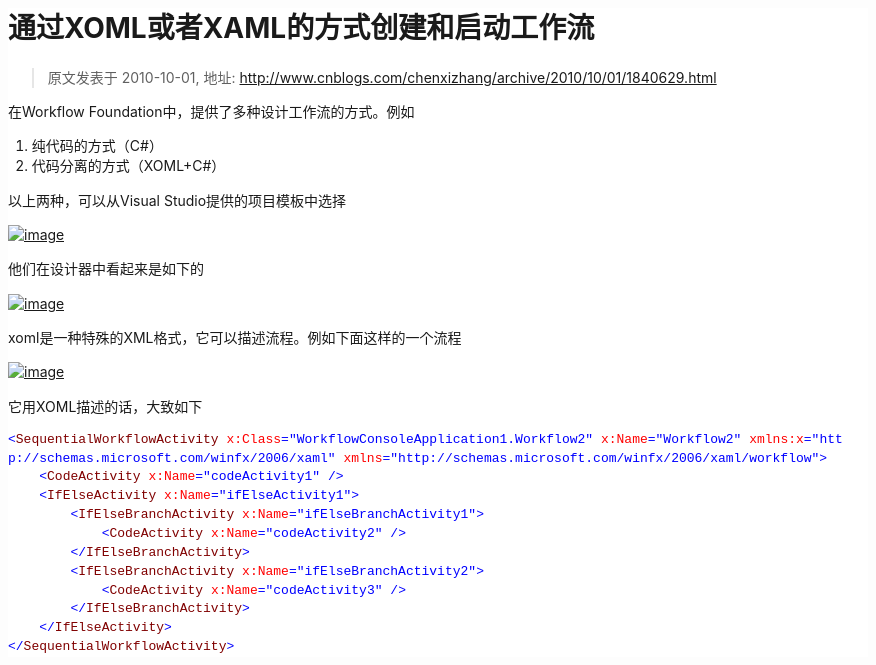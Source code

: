# 通过XOML或者XAML的方式创建和启动工作流 
> 原文发表于 2010-10-01, 地址: http://www.cnblogs.com/chenxizhang/archive/2010/10/01/1840629.html 


<p>在Workflow Foundation中，提供了多种设计工作流的方式。例如</p> <ol> <li>纯代码的方式（C#）  <li>代码分离的方式（XOML+C#）</li></ol> <p>以上两种，可以从Visual Studio提供的项目模板中选择</p> <p><a href="http://images.cnblogs.com/cnblogs_com/chenxizhang/Windows-Live-Writer/35b07a03cf61_1101A/image_2.png"><img title="image" border="0" alt="image" src="http://images.cnblogs.com/cnblogs_com/chenxizhang/Windows-Live-Writer/35b07a03cf61_1101A/image_thumb.png" width="959" height="664"></a></p> <p>他们在设计器中看起来是如下的</p> <p><a href="http://images.cnblogs.com/cnblogs_com/chenxizhang/Windows-Live-Writer/35b07a03cf61_1101A/image_4.png"><img title="image" border="0" alt="image" src="http://images.cnblogs.com/cnblogs_com/chenxizhang/Windows-Live-Writer/35b07a03cf61_1101A/image_thumb_1.png" width="270" height="510"></a></p> <p>xoml是一种特殊的XML格式，它可以描述流程。例如下面这样的一个流程</p> <p><a href="http://images.cnblogs.com/cnblogs_com/chenxizhang/Windows-Live-Writer/35b07a03cf61_1101A/image_6.png"><img title="image" border="0" alt="image" src="http://images.cnblogs.com/cnblogs_com/chenxizhang/Windows-Live-Writer/35b07a03cf61_1101A/image_thumb_2.png" width="1028" height="670"></a></p> <p>它用XOML描述的话，大致如下</p><pre class="csharpcode"><span class="kwrd">&lt;</span><span class="html">SequentialWorkflowActivity</span> <span class="attr">x:Class</span><span class="kwrd">="WorkflowConsoleApplication1.Workflow2"</span> <span class="attr">x:Name</span><span class="kwrd">="Workflow2"</span> <span class="attr">xmlns:x</span><span class="kwrd">="http://schemas.microsoft.com/winfx/2006/xaml"</span> <span class="attr">xmlns</span><span class="kwrd">="http://schemas.microsoft.com/winfx/2006/xaml/workflow"</span><span class="kwrd">&gt;</span>
    <span class="kwrd">&lt;</span><span class="html">CodeActivity</span> <span class="attr">x:Name</span><span class="kwrd">="codeActivity1"</span> <span class="kwrd">/&gt;</span>
    <span class="kwrd">&lt;</span><span class="html">IfElseActivity</span> <span class="attr">x:Name</span><span class="kwrd">="ifElseActivity1"</span><span class="kwrd">&gt;</span>
        <span class="kwrd">&lt;</span><span class="html">IfElseBranchActivity</span> <span class="attr">x:Name</span><span class="kwrd">="ifElseBranchActivity1"</span><span class="kwrd">&gt;</span>
            <span class="kwrd">&lt;</span><span class="html">CodeActivity</span> <span class="attr">x:Name</span><span class="kwrd">="codeActivity2"</span> <span class="kwrd">/&gt;</span>
        <span class="kwrd">&lt;/</span><span class="html">IfElseBranchActivity</span><span class="kwrd">&gt;</span>
        <span class="kwrd">&lt;</span><span class="html">IfElseBranchActivity</span> <span class="attr">x:Name</span><span class="kwrd">="ifElseBranchActivity2"</span><span class="kwrd">&gt;</span>
            <span class="kwrd">&lt;</span><span class="html">CodeActivity</span> <span class="attr">x:Name</span><span class="kwrd">="codeActivity3"</span> <span class="kwrd">/&gt;</span>
        <span class="kwrd">&lt;/</span><span class="html">IfElseBranchActivity</span><span class="kwrd">&gt;</span>
    <span class="kwrd">&lt;/</span><span class="html">IfElseActivity</span><span class="kwrd">&gt;</span>
<span class="kwrd">&lt;/</span><span class="html">SequentialWorkflowActivity</span><span class="kwrd">&gt;</span></pre>
<style type="text/css">.csharpcode, .csharpcode pre
{
	font-size: small;
	color: black;
	font-family: consolas, "Courier New", courier, monospace;
	background-color: #ffffff;
	/*white-space: pre;*/
}
.csharpcode pre { margin: 0em; }
.csharpcode .rem { color: #008000; }
.csharpcode .kwrd { color: #0000ff; }
.csharpcode .str { color: #006080; }
.csharpcode .op { color: #0000c0; }
.csharpcode .preproc { color: #cc6633; }
.csharpcode .asp { background-color: #ffff00; }
.csharpcode .html { color: #800000; }
.csharpcode .attr { color: #ff0000; }
.csharpcode .alt 
{
	background-color: #f4f4f4;
	width: 100%;
	margin: 0em;
}
.csharpcode .lnum { color: #606060; }
</style>
